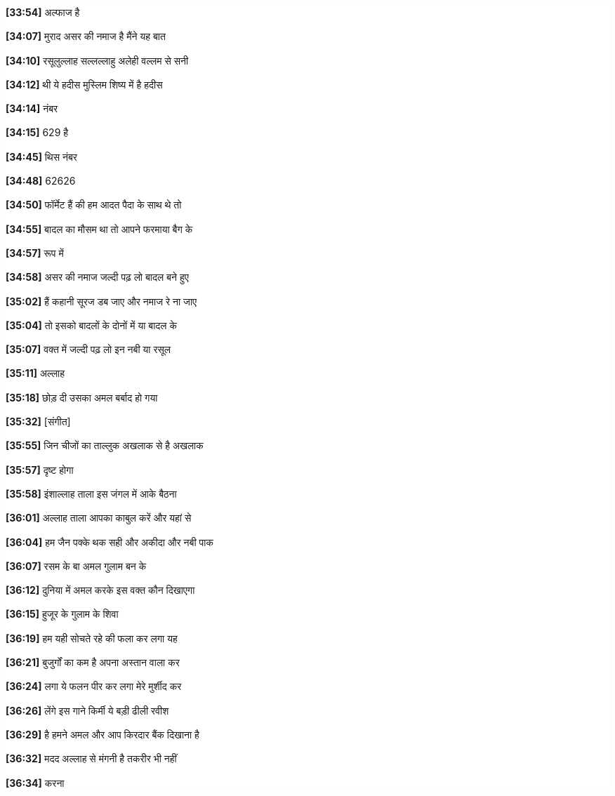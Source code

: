 **[33:54]** अल्फाज है

**[34:07]** मुराद असर की नमाज है मैंने यह बात

**[34:10]** रसूलुल्लाह सल्लल्लाहु अलेही वल्लम से सनी

**[34:12]** थी ये हदीस मुस्लिम शिष्य में है हदीस

**[34:14]** नंबर

**[34:15]** 629 है

**[34:45]** थिस नंबर

**[34:48]** 62626

**[34:50]** फॉर्मेट हैं की हम आदत पैदा के साथ थे तो

**[34:55]** बादल का मौसम था तो आपने फरमाया बैग के

**[34:57]** रूप में

**[34:58]** असर की नमाज जल्दी पढ़ लो बादल बने हुए

**[35:02]** हैं कहानी सूरज डब जाए और नमाज रे ना जाए

**[35:04]** तो इसको बादलों के दोनों में या बादल के

**[35:07]** वक्त में जल्दी पढ़ लो इन नबी या रसूल

**[35:11]** अल्लाह

**[35:18]** छोड़ दी उसका अमल बर्बाद हो गया

**[35:32]** [संगीत]

**[35:55]** जिन चीजों का ताल्लुक अखलाक से है अखलाक

**[35:57]** दृष्ट होगा

**[35:58]** इंशाल्लाह ताला इस जंगल में आके बैठना

**[36:01]** अल्लाह ताला आपका काबुल करें और यहां से

**[36:04]** हम जैन पक्के थक सही और अकीदा और नबी पाक

**[36:07]** रसम के बा अमल गुलाम बन के

**[36:12]** दुनिया में अमल करके इस वक्त कौन दिखाएगा

**[36:15]** हुजूर के गुलाम के शिवा

**[36:19]** हम यही सोचते रहे की फला कर लगा यह

**[36:21]** बुजुर्गों का कम है अपना अस्तान वाला कर

**[36:24]** लगा ये फलन पीर कर लगा मेरे मुर्शीद कर

**[36:26]** लेंगे इस गाने किर्मी ये बड़ी ढीली रवीश

**[36:29]** है हमने अमल और आप किरदार बैंक दिखाना है

**[36:32]** मदद अल्लाह से मंगनी है तकरीर भी नहीं

**[36:34]** करना
